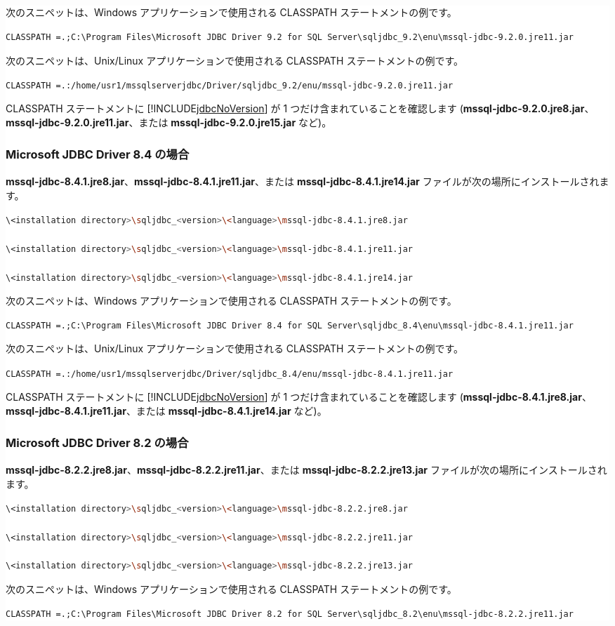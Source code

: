 次のスニペットは、Windows アプリケーションで使用される CLASSPATH ステートメントの例です。

`CLASSPATH =.;C:\Program Files\Microsoft JDBC Driver 9.2 for SQL Server\sqljdbc_9.2\enu\mssql-jdbc-9.2.0.jre11.jar`

次のスニペットは、Unix/Linux アプリケーションで使用される CLASSPATH ステートメントの例です。

`CLASSPATH =.:/home/usr1/mssqlserverjdbc/Driver/sqljdbc_9.2/enu/mssql-jdbc-9.2.0.jre11.jar`

CLASSPATH ステートメントに [!INCLUDE[jdbcNoVersion](../../includes/jdbcnoversion_md.md)] が 1 つだけ含まれていることを確認します (**mssql-jdbc-9.2.0.jre8.jar**、**mssql-jdbc-9.2.0.jre11.jar**、または **mssql-jdbc-9.2.0.jre15.jar** など)。


### <a name="for-microsoft-jdbc-driver-84"></a>Microsoft JDBC Driver 8.4 の場合

**mssql-jdbc-8.4.1.jre8.jar**、**mssql-jdbc-8.4.1.jre11.jar**、または **mssql-jdbc-8.4.1.jre14.jar** ファイルが次の場所にインストールされます。

```bash
\<installation directory>\sqljdbc_<version>\<language>\mssql-jdbc-8.4.1.jre8.jar

\<installation directory>\sqljdbc_<version>\<language>\mssql-jdbc-8.4.1.jre11.jar

\<installation directory>\sqljdbc_<version>\<language>\mssql-jdbc-8.4.1.jre14.jar
```

次のスニペットは、Windows アプリケーションで使用される CLASSPATH ステートメントの例です。

`CLASSPATH =.;C:\Program Files\Microsoft JDBC Driver 8.4 for SQL Server\sqljdbc_8.4\enu\mssql-jdbc-8.4.1.jre11.jar`

次のスニペットは、Unix/Linux アプリケーションで使用される CLASSPATH ステートメントの例です。

`CLASSPATH =.:/home/usr1/mssqlserverjdbc/Driver/sqljdbc_8.4/enu/mssql-jdbc-8.4.1.jre11.jar`

CLASSPATH ステートメントに [!INCLUDE[jdbcNoVersion](../../includes/jdbcnoversion_md.md)] が 1 つだけ含まれていることを確認します (**mssql-jdbc-8.4.1.jre8.jar**、**mssql-jdbc-8.4.1.jre11.jar**、または **mssql-jdbc-8.4.1.jre14.jar** など)。


### <a name="for-microsoft-jdbc-driver-82"></a>Microsoft JDBC Driver 8.2 の場合

**mssql-jdbc-8.2.2.jre8.jar**、**mssql-jdbc-8.2.2.jre11.jar**、または **mssql-jdbc-8.2.2.jre13.jar** ファイルが次の場所にインストールされます。

```bash
\<installation directory>\sqljdbc_<version>\<language>\mssql-jdbc-8.2.2.jre8.jar

\<installation directory>\sqljdbc_<version>\<language>\mssql-jdbc-8.2.2.jre11.jar

\<installation directory>\sqljdbc_<version>\<language>\mssql-jdbc-8.2.2.jre13.jar
```

次のスニペットは、Windows アプリケーションで使用される CLASSPATH ステートメントの例です。

`CLASSPATH =.;C:\Program Files\Microsoft JDBC Driver 8.2 for SQL Server\sqljdbc_8.2\enu\mssql-jdbc-8.2.2.jre11.jar`
